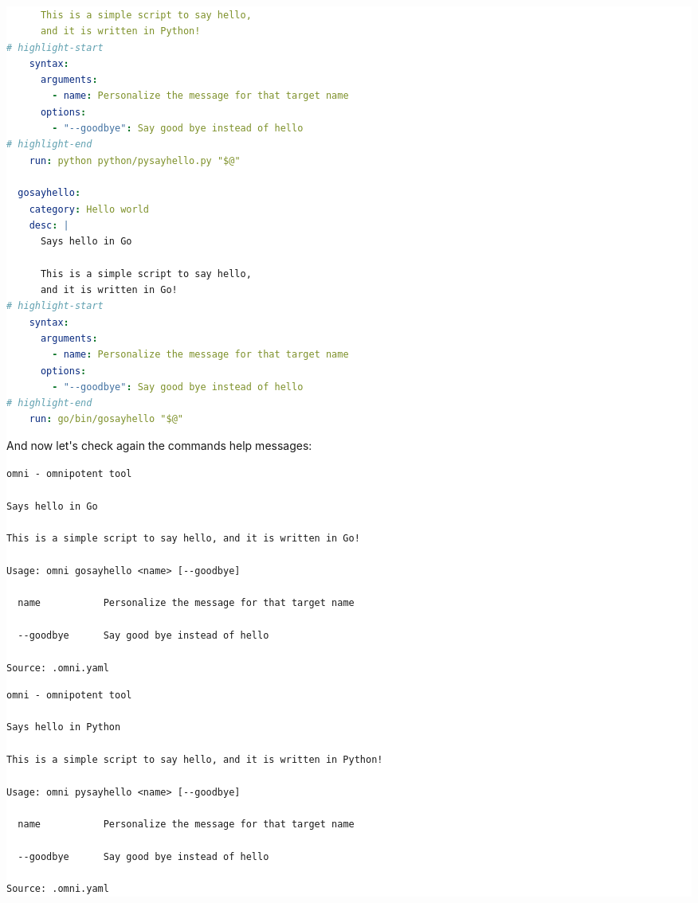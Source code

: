 ```yaml showLineNumbers title="/path/to/repo/.omni.yaml"
      This is a simple script to say hello,
      and it is written in Python!
# highlight-start
    syntax:
      arguments:
        - name: Personalize the message for that target name
      options:
        - "--goodbye": Say good bye instead of hello
# highlight-end
    run: python python/pysayhello.py "$@"

  gosayhello:
    category: Hello world
    desc: |
      Says hello in Go

      This is a simple script to say hello,
      and it is written in Go!
# highlight-start
    syntax:
      arguments:
        - name: Personalize the message for that target name
      options:
        - "--goodbye": Say good bye instead of hello
# highlight-end
    run: go/bin/gosayhello "$@"
```

And now let's check again the commands help messages:

<Tabs>
  <TabItem value="go" label="omni help gosayhello" default>

```shell-session
omni - omnipotent tool

Says hello in Go

This is a simple script to say hello, and it is written in Go!

Usage: omni gosayhello <name> [--goodbye]

  name           Personalize the message for that target name

  --goodbye      Say good bye instead of hello

Source: .omni.yaml
```

  </TabItem>
  <TabItem value="python" label="omni help pysayhello">

```shell-session
omni - omnipotent tool

Says hello in Python

This is a simple script to say hello, and it is written in Python!

Usage: omni pysayhello <name> [--goodbye]

  name           Personalize the message for that target name

  --goodbye      Say good bye instead of hello

Source: .omni.yaml
```